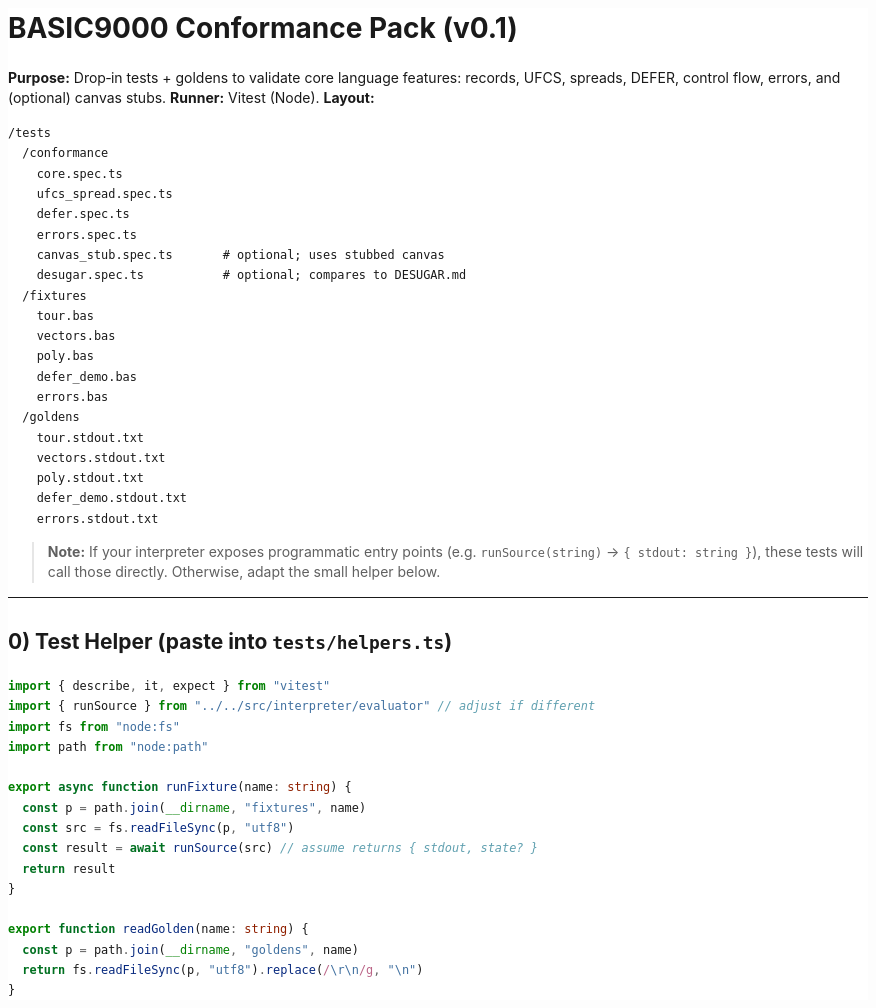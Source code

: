 # BASIC9000 Conformance Pack (v0.1)

**Purpose:** Drop‑in tests + goldens to validate core language features: records, UFCS, spreads, DEFER, control flow, errors, and (optional) canvas stubs.
**Runner:** Vitest (Node).
**Layout:**

```
/tests
  /conformance
    core.spec.ts
    ufcs_spread.spec.ts
    defer.spec.ts
    errors.spec.ts
    canvas_stub.spec.ts       # optional; uses stubbed canvas
    desugar.spec.ts           # optional; compares to DESUGAR.md
  /fixtures
    tour.bas
    vectors.bas
    poly.bas
    defer_demo.bas
    errors.bas
  /goldens
    tour.stdout.txt
    vectors.stdout.txt
    poly.stdout.txt
    defer_demo.stdout.txt
    errors.stdout.txt
```

> **Note:** If your interpreter exposes programmatic entry points (e.g. `runSource(string)` → `{ stdout: string }`), these tests will call those directly. Otherwise, adapt the small helper below.

---

## 0) Test Helper (paste into `tests/helpers.ts`)

```ts
import { describe, it, expect } from "vitest"
import { runSource } from "../../src/interpreter/evaluator" // adjust if different
import fs from "node:fs"
import path from "node:path"

export async function runFixture(name: string) {
  const p = path.join(__dirname, "fixtures", name)
  const src = fs.readFileSync(p, "utf8")
  const result = await runSource(src) // assume returns { stdout, state? }
  return result
}

export function readGolden(name: string) {
  const p = path.join(__dirname, "goldens", name)
  return fs.readFileSync(p, "utf8").replace(/\r\n/g, "\n")
}
```
